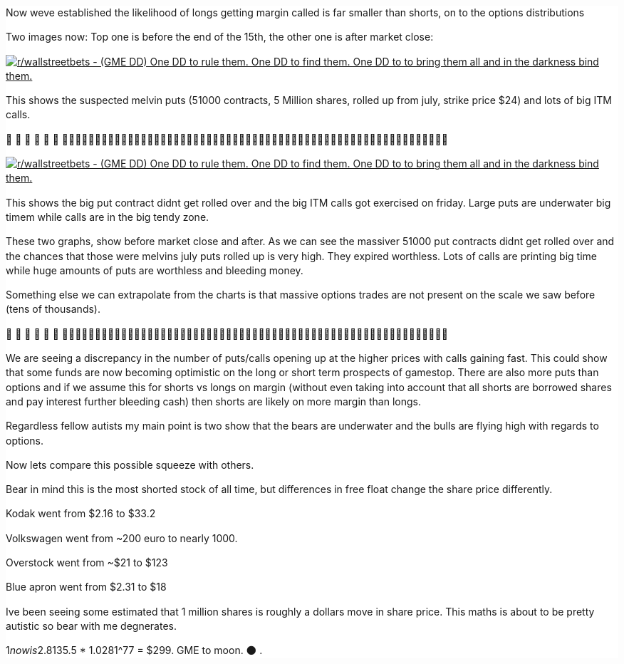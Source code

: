 Now weve established the likelihood of longs getting margin called is far smaller than shorts, on to the options distributions

Two images now: Top one is before the end of the 15th, the other one is after market close:

[![r/wallstreetbets - (GME DD) One DD to rule them. One DD to find them. One DD to to bring them all and in the darkness bind them.](https://preview.redd.it/t8odq9btgwb61.jpg?width=821&format=pjpg&auto=webp&s=61bb8a66e0ed83f0315921c295d1851a3c20c6c0)](https://preview.redd.it/t8odq9btgwb61.jpg?width=821&format=pjpg&auto=webp&s=61bb8a66e0ed83f0315921c295d1851a3c20c6c0)

This shows the suspected melvin puts (51000 contracts, 5 Million shares, rolled up from july, strike price $24) and lots of big ITM calls.

🚀 🚀 🚀 🚀 🚀 🚀 🚀🚀🚀🚀🚀🚀🚀🚀🚀🚀🚀🚀🚀🚀🚀🚀🚀🚀🚀🚀🚀🚀🚀🚀🚀🚀🚀🚀🚀🚀🚀🚀🚀🚀🚀🚀🚀🚀🚀🚀🚀🚀🚀🚀🚀🚀🚀🚀🚀🚀🚀🚀🚀🚀🚀🚀🚀🚀🚀

[![r/wallstreetbets - (GME DD) One DD to rule them. One DD to find them. One DD to to bring them all and in the darkness bind them.](https://preview.redd.it/3nqb33f0hwb61.jpg?width=675&format=pjpg&auto=webp&s=9dc83f542dcc3565ae0424121146101b73cf0083)](https://preview.redd.it/3nqb33f0hwb61.jpg?width=675&format=pjpg&auto=webp&s=9dc83f542dcc3565ae0424121146101b73cf0083)

This shows the big put contract didnt get rolled over and the big ITM calls got exercised on friday. Large puts are underwater big timem while calls are in the big tendy zone.

These two graphs, show before market close and after. As we can see the massiver 51000 put contracts didnt get rolled over and the chances that those were melvins july puts rolled up is very high. They expired worthless. Lots of calls are printing big time while huge amounts of puts are worthless and bleeding money.

Something else we can extrapolate from the charts is that massive options trades are not present on the scale we saw before (tens of thousands).

🚀 🚀 🚀 🚀 🚀 🚀 🚀🚀🚀🚀🚀🚀🚀🚀🚀🚀🚀🚀🚀🚀🚀🚀🚀🚀🚀🚀🚀🚀🚀🚀🚀🚀🚀🚀🚀🚀🚀🚀🚀🚀🚀🚀🚀🚀🚀🚀🚀🚀🚀🚀🚀🚀🚀🚀🚀🚀🚀🚀🚀🚀🚀🚀🚀🚀🚀

We are seeing a discrepancy in the number of puts/calls opening up at the higher prices with calls gaining fast. This could show that some funds are now becoming optimistic on the long or short term prospects of gamestop. There are also more puts than options and if we assume this for shorts vs longs on margin (without even taking into account that all shorts are borrowed shares and pay interest further bleeding cash) then shorts are likely on more margin than longs.

Regardless fellow autists my main point is two show that the bears are underwater and the bulls are flying high with regards to options.

Now lets compare this possible squeeze with others.

Bear in mind this is the most shorted stock of all time, but differences in free float change the share price differently.

Kodak went from $2.16 to $33.2

Volkswagen went from ~200 euro to nearly 1000.

Overstock went from ~$21 to $123

Blue apron went from $2.31 to $18

Ive been seeing some estimated that 1 million shares is roughly a dollars move in share price. This maths is about to be pretty autistic so bear with me degnerates.

$1 now is 2.81% of the share price. Everything in the markets is exponential and based on percentages. So if we assume a full squeeze of ortexs estimated short interest (This assumes no sell off and no new shorts, new shorts can be positive or negative depedning on when in the squeeze they happen) $35.5 * 1.0281^77 = $299. GME to moon. 🌑 .
